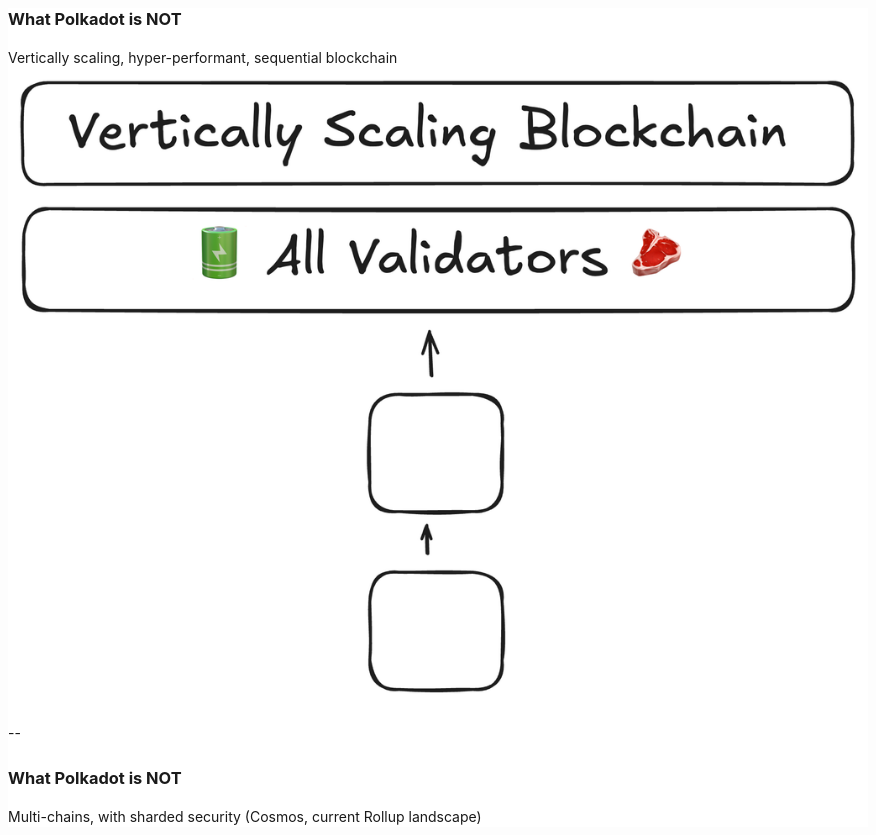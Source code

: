 ### What Polkadot is NOT

Vertically scaling, hyper-performant, sequential blockchain
![Polkadot Map for Builders 2025-05-02 18.56.34-2.png|600](/img/user/resources/Polkadot%20Map%20for%20Builders%202025-05-02%2018.56.34-2.png)

--

### What Polkadot is NOT

Multi-chains, with sharded security (Cosmos, current Rollup landscape)
